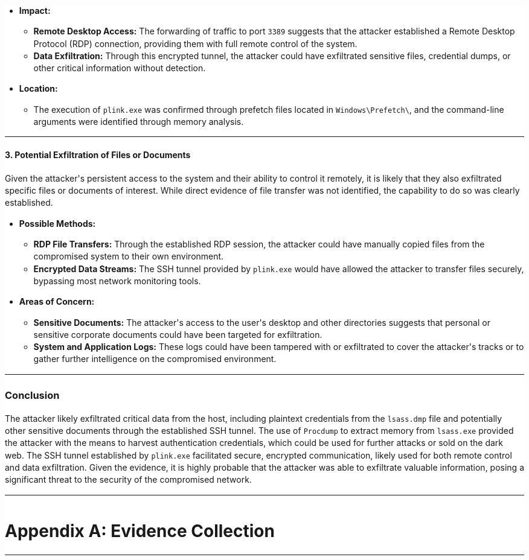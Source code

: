   - **Impact:**
    - **Remote Desktop Access:**
      The forwarding of traffic to port `3389` suggests that the attacker established a Remote Desktop Protocol (RDP) connection, providing them with full remote control of the system.
    - **Data Exfiltration:**
      Through this encrypted tunnel, the attacker could have exfiltrated sensitive files, credential dumps, or other critical information without detection.

- **Location:**
  - The execution of `plink.exe` was confirmed through prefetch files located in `Windows\Prefetch\`, and the command-line arguments were identified through memory analysis.

---

#### **3. Potential Exfiltration of Files or Documents**

Given the attacker's persistent access to the system and their ability to control it remotely, it is likely that they also exfiltrated specific files or documents of interest. While direct evidence of file transfer was not identified, the capability to do so was clearly established.

- **Possible Methods:**
  - **RDP File Transfers:**
    Through the established RDP session, the attacker could have manually copied files from the compromised system to their own environment.
  - **Encrypted Data Streams:**
    The SSH tunnel provided by `plink.exe` would have allowed the attacker to transfer files securely, bypassing most network monitoring tools.

- **Areas of Concern:**
  - **Sensitive Documents:**
    The attacker's access to the user's desktop and other directories suggests that personal or sensitive corporate documents could have been targeted for exfiltration.
  - **System and Application Logs:**
    These logs could have been tampered with or exfiltrated to cover the attacker's tracks or to gather further intelligence on the compromised environment.

---

### **Conclusion**

The attacker likely exfiltrated critical data from the host, including plaintext credentials from the `lsass.dmp` file and potentially other sensitive documents through the established SSH tunnel. The use of `Procdump` to extract memory from `lsass.exe` provided the attacker with the means to harvest authentication credentials, which could be used for further attacks or sold on the dark web. The SSH tunnel established by `plink.exe` facilitated secure, encrypted communication, likely used for both remote control and data exfiltration. Given the evidence, it is highly probable that the attacker was able to exfiltrate valuable information, posing a significant threat to the security of the compromised network.

---
# **Appendix A: Evidence Collection**

---
